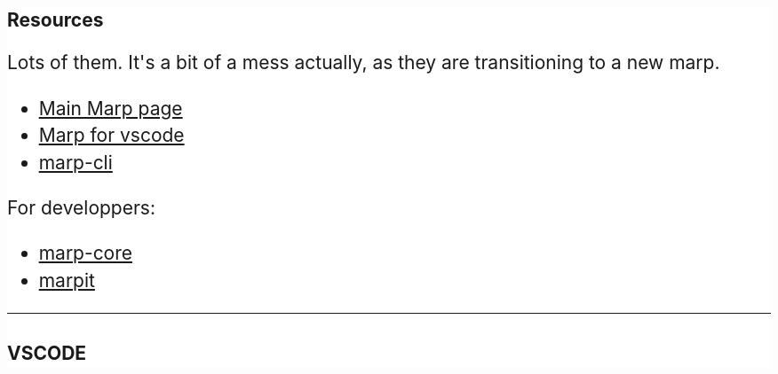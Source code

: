 ## Resources

<div style="font-size: 150%;">

Lots of them. It's a bit of a mess actually, as they are transitioning to a new marp.
- [Main Marp page](https://marp.app/)
- [Marp for vscode](https://marketplace.visualstudio.com/items?itemName=marp-team.marp-vscode)
- [marp-cli](https://github.com/marp-team/marp-cli)

For developpers:
- [marp-core](https://github.com/marp-team/marp-core)
- [marpit](https://marpit.marp.app/)
</div>


---
<style scoped>
p { margin-top: 0.6em; }
</style>
## VSCODE

<div style="font-size: 110%;">
